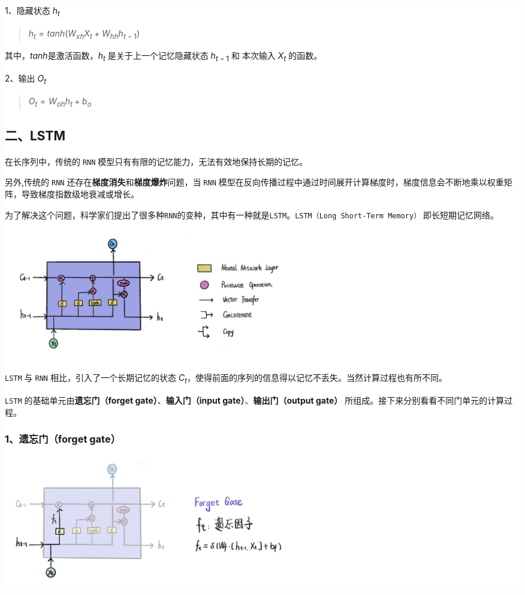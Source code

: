 1、隐藏状态 $h_t$

> $h_t = tanh(W_{xh}X_t + W_{hh}h_{t-1})$

其中，$tanh$是激活函数，$h_t$ 是关于上一个记忆隐藏状态 $h_{t-1}$ 和 本次输入 $X_t$ 的函数。

2、输出 $O_t$
> $O_t = W_{oh}h_t + b_o$


## 二、LSTM 
在长序列中，传统的 `RNN` 模型只有有限的记忆能力，无法有效地保持长期的记忆。

另外,传统的 `RNN` 还存在**梯度消失**和**梯度爆炸**问题，当 `RNN` 模型在反向传播过程中通过时间展开计算梯度时，梯度信息会不断地乘以权重矩阵，导致梯度指数级地衰减或增长。

为了解决这个问题，科学家们提出了很多种`RNN`的变种，其中有一种就是`LSTM`。`LSTM（Long Short-Term Memory）` 即长短期记忆网络。

<img src="/assets/imgs/ai/LSTM/LSTM.png" width="500" />

`LSTM` 与 `RNN` 相比，引入了一个长期记忆的状态 $C_t$，使得前面的序列的信息得以记忆不丢失。当然计算过程也有所不同。

`LSTM` 的基础单元由**遗忘门（forget gate）**、**输入门（input gate）**、**输出门（output gate）** 所组成。接下来分别看看不同门单元的计算过程。

### 1、遗忘门（forget gate）



<img src="/assets/imgs/ai/LSTM/LSTM-ft.png" width="500" />
